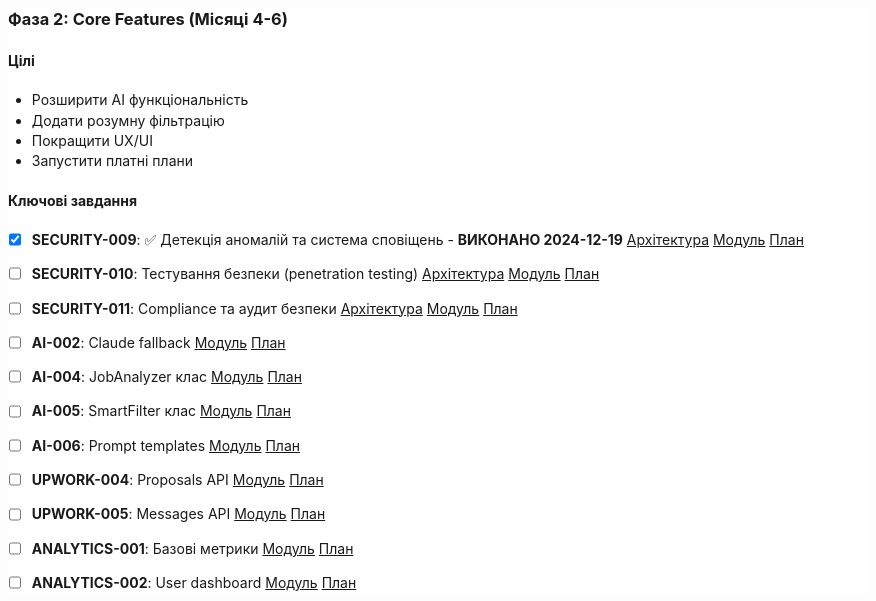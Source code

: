 ### **Фаза 2: Core Features (Місяці 4-6)**

#### **Цілі**
- Розширити AI функціональність
- Додати розумну фільтрацію
- Покращити UX/UI
- Запустити платні плани

#### **Ключові завдання**
- [x] **SECURITY-009**: ✅ Детекція аномалій та система сповіщень - **ВИКОНАНО 2024-12-19**
        [Архітектура](details/architecture/security_architecture.md#моніторинг-та-реагування)
        [Модуль](details/modules/security/security_module.md#моніторинг)
        [План](details/modules/security/implementation_plan.md#етап-4-моніторинг-1-2-тижні)
        
- [ ] **SECURITY-010**: Тестування безпеки (penetration testing)
        [Архітектура](details/architecture/security_architecture.md#план-покращення)
        [Модуль](details/modules/security/security_module.md#тестування)
        [План](details/modules/security/implementation_plan.md#етап-5-тестування-1-тиждень)
        
- [ ] **SECURITY-011**: Compliance та аудит безпеки
        [Архітектура](details/architecture/security_architecture.md#аудит-та-логування)
        [Модуль](details/modules/security/security_module.md#моніторинг)
        [План](details/modules/security/implementation_plan.md#етап-6-інтеграція-1-тиждень)
        
- [ ] **AI-002**: Claude fallback
        [Модуль](details/modules/ai/ai_module.md#ai-моделі)
        [План](details/modules/ai/implementation_plan.md)
        
- [ ] **AI-004**: JobAnalyzer клас
        [Модуль](details/modules/ai/ai_module.md#функціональність)
        [План](details/modules/ai/implementation_plan.md)
        
- [ ] **AI-005**: SmartFilter клас
        [Модуль](details/modules/ai/ai_module.md#функціональність)
        [План](details/modules/ai/implementation_plan.md)
        
- [ ] **AI-006**: Prompt templates
        [Модуль](details/modules/ai/ai_module.md#функціональність)
        [План](details/modules/ai/implementation_plan.md)
        
- [ ] **UPWORK-004**: Proposals API
        [Модуль](details/modules/upwork_integration/upwork_integration_module.md)
        [План](details/modules/upwork_integration/implementation_plan.md)
        
- [ ] **UPWORK-005**: Messages API
        [Модуль](details/modules/upwork_integration/upwork_integration_module.md)
        [План](details/modules/upwork_integration/implementation_plan.md)
        
- [ ] **ANALYTICS-001**: Базові метрики
        [Модуль](details/modules/analytics/analytics_module.md)
        [План](details/modules/analytics/implementation_plan.md)
        
- [ ] **ANALYTICS-002**: User dashboard
        [Модуль](details/modules/analytics/analytics_module.md)
        [План](details/modules/analytics/implementation_plan.md)
        